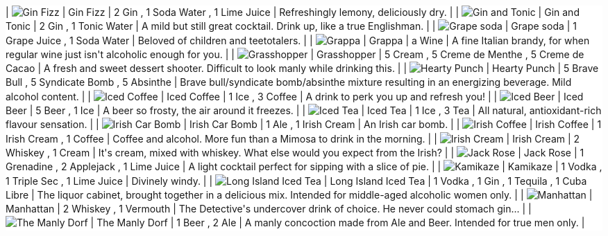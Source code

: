 | ![Gin Fizz](drinks_ginfizzglass.png)                          | Gin Fizz                    | 2 Gin , 1 Soda Water , 1 Lime Juice                         | Refreshingly lemony, deliciously dry.                                                                                                                                                       |
| ![Gin and Tonic](drinks_gintonicglass.png)                    | Gin and Tonic               | 2 Gin , 1 Tonic Water                                       | A mild but still great cocktail. Drink up, like a true Englishman.                                                                                                                          |
| ![Grape soda](drinks_changelingsting.png)                     | Grape soda                  | 1 Grape Juice , 1 Soda Water                                | Beloved of children and teetotalers.                                                                                                                                                        |
| ![Grappa](drinks_grappa.png)                                  | Grappa                      | a Wine                                                      | A fine Italian brandy, for when regular wine just isn't alcoholic enough for you.                                                                                                           |
| ![Grasshopper](drinks_grasshopper.png)                        | Grasshopper                 | 5 Cream , 5 Creme de Menthe , 5 Creme de Cacao              | A fresh and sweet dessert shooter. Difficult to look manly while drinking this.                                                                                                             |
| ![Hearty Punch](drinks_hearty_punch.png)                      | Hearty Punch                | 5 Brave Bull , 5 Syndicate Bomb , 5 Absinthe                | Brave bull/syndicate bomb/absinthe mixture resulting in an energizing beverage. Mild alcohol content.                                                                                       |
| ![Iced Coffee](drinks_icedcoffeeglass.png)                    | Iced Coffee                 | 1 Ice , 3 Coffee                                            | A drink to perk you up and refresh you!                                                                                                                                                     |
| ![Iced Beer](drinks_iced_beerglass.png)                       | Iced Beer                   | 5 Beer , 1 Ice                                              | A beer so frosty, the air around it freezes.                                                                                                                                                |
| ![Iced Tea](drinks_icedteaglass.png)                          | Iced Tea                    | 1 Ice , 3 Tea                                               | All natural, antioxidant-rich flavour sensation.                                                                                                                                            |
| ![Irish Car Bomb](drinks_irishcarbomb.png)                    | Irish Car Bomb              | 1 Ale , 1 Irish Cream                                       | An Irish car bomb.                                                                                                                                                                          |
| ![Irish Coffee](drinks_irishcoffeeglass.png)                  | Irish Coffee                | 1 Irish Cream , 1 Coffee                                    | Coffee and alcohol. More fun than a Mimosa to drink in the morning.                                                                                                                         |
| ![Irish Cream](drinks_irishcreamglass.png)                    | Irish Cream                 | 2 Whiskey , 1 Cream                                         | It's cream, mixed with whiskey. What else would you expect from the Irish?                                                                                                                  |
| ![Jack Rose](drinks_jack_rose.png)                            | Jack Rose                   | 1 Grenadine , 2 Applejack , 1 Lime Juice                    | A light cocktail perfect for sipping with a slice of pie.                                                                                                                                   |
| ![Kamikaze](drinks_kamikaze.png)                              | Kamikaze                    | 1 Vodka , 1 Triple Sec , 1 Lime Juice                       | Divinely windy.                                                                                                                                                                             |
| ![Long Island Iced Tea](drinks_longislandicedteaglass.png)    | Long Island Iced Tea        | 1 Vodka , 1 Gin , 1 Tequila , 1 Cuba Libre                  | The liquor cabinet, brought together in a delicious mix. Intended for middle-aged alcoholic women only.                                                                                     |
| ![Manhattan](drinks_manhattanglass.png)                       | Manhattan                   | 2 Whiskey , 1 Vermouth                                      | The Detective's undercover drink of choice. He never could stomach gin...                                                                                                                   |
| ![The Manly Dorf](drinks_manlydorfglass.png)                  | The Manly Dorf              | 1 Beer , 2 Ale                                              | A manly concoction made from Ale and Beer. Intended for true men only.                                                                                                                      |